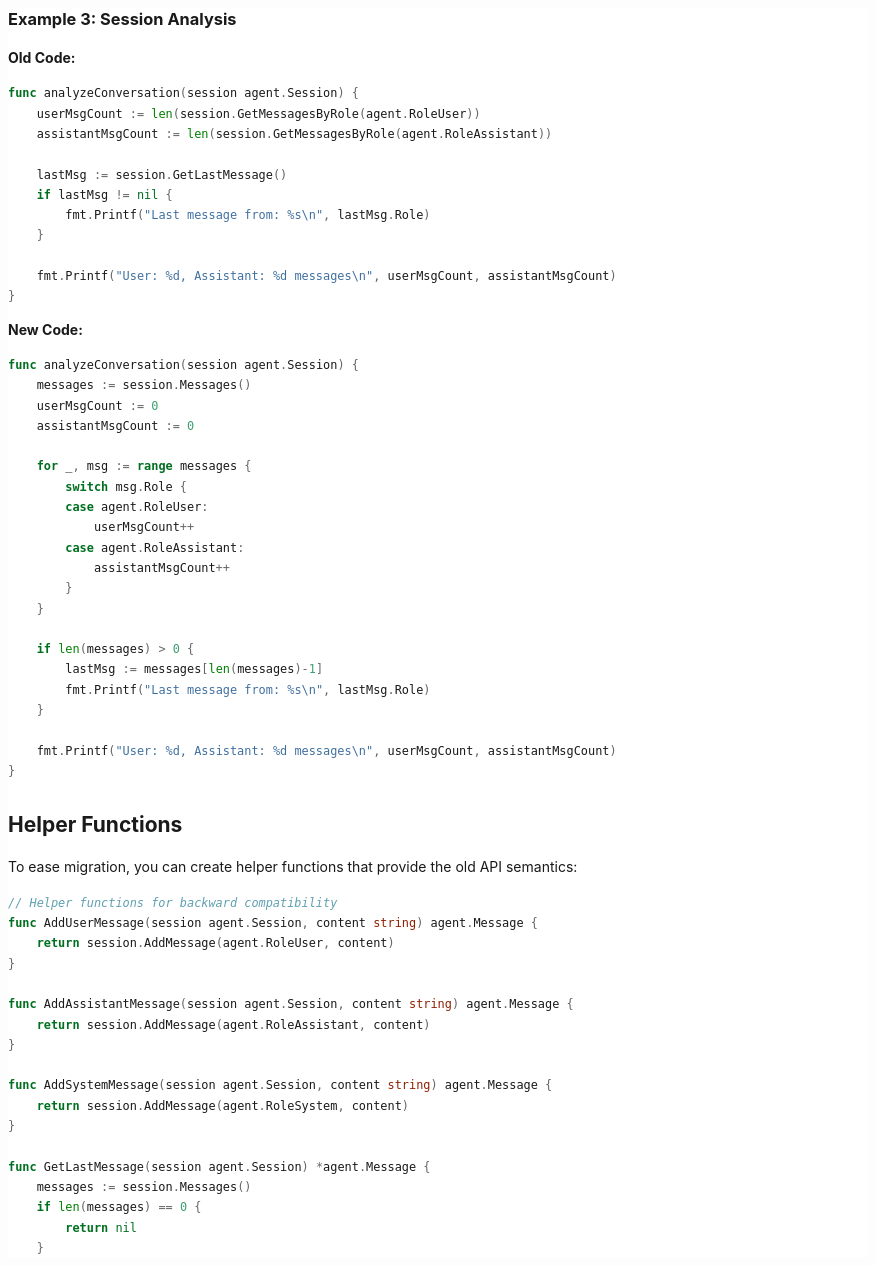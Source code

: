 ### Example 3: Session Analysis

**Old Code:**
```go
func analyzeConversation(session agent.Session) {
    userMsgCount := len(session.GetMessagesByRole(agent.RoleUser))
    assistantMsgCount := len(session.GetMessagesByRole(agent.RoleAssistant))
    
    lastMsg := session.GetLastMessage()
    if lastMsg != nil {
        fmt.Printf("Last message from: %s\n", lastMsg.Role)
    }
    
    fmt.Printf("User: %d, Assistant: %d messages\n", userMsgCount, assistantMsgCount)
}
```

**New Code:**
```go
func analyzeConversation(session agent.Session) {
    messages := session.Messages()
    userMsgCount := 0
    assistantMsgCount := 0
    
    for _, msg := range messages {
        switch msg.Role {
        case agent.RoleUser:
            userMsgCount++
        case agent.RoleAssistant:
            assistantMsgCount++
        }
    }
    
    if len(messages) > 0 {
        lastMsg := messages[len(messages)-1]
        fmt.Printf("Last message from: %s\n", lastMsg.Role)
    }
    
    fmt.Printf("User: %d, Assistant: %d messages\n", userMsgCount, assistantMsgCount)
}
```

## Helper Functions

To ease migration, you can create helper functions that provide the old API semantics:

```go
// Helper functions for backward compatibility
func AddUserMessage(session agent.Session, content string) agent.Message {
    return session.AddMessage(agent.RoleUser, content)
}

func AddAssistantMessage(session agent.Session, content string) agent.Message {
    return session.AddMessage(agent.RoleAssistant, content)
}

func AddSystemMessage(session agent.Session, content string) agent.Message {
    return session.AddMessage(agent.RoleSystem, content)
}

func GetLastMessage(session agent.Session) *agent.Message {
    messages := session.Messages()
    if len(messages) == 0 {
        return nil
    }
```